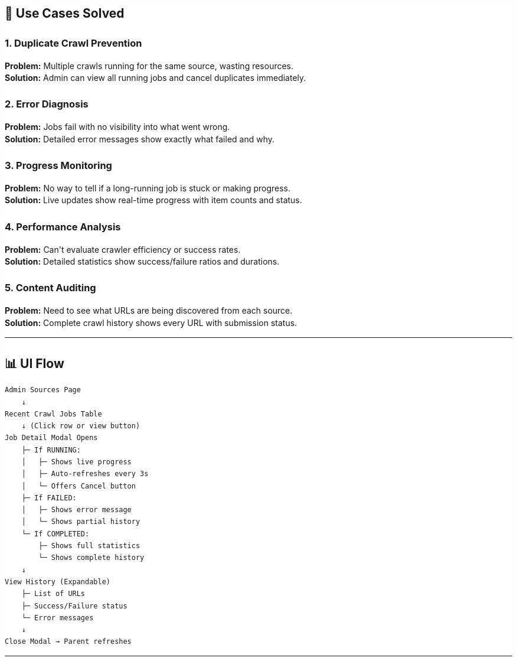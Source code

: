 ## 🎯 Use Cases Solved

### 1. **Duplicate Crawl Prevention**
**Problem:** Multiple crawls running for the same source, wasting resources.  
**Solution:** Admin can view all running jobs and cancel duplicates immediately.

### 2. **Error Diagnosis**
**Problem:** Jobs fail with no visibility into what went wrong.  
**Solution:** Detailed error messages show exactly what failed and why.

### 3. **Progress Monitoring**
**Problem:** No way to tell if a long-running job is stuck or making progress.  
**Solution:** Live updates show real-time progress with item counts and status.

### 4. **Performance Analysis**
**Problem:** Can't evaluate crawler efficiency or success rates.  
**Solution:** Detailed statistics show success/failure ratios and durations.

### 5. **Content Auditing**
**Problem:** Need to see what URLs are being discovered from each source.  
**Solution:** Complete crawl history shows every URL with submission status.

---

## 📊 UI Flow

```
Admin Sources Page
    ↓
Recent Crawl Jobs Table
    ↓ (Click row or view button)
Job Detail Modal Opens
    ├─ If RUNNING:
    │   ├─ Shows live progress
    │   ├─ Auto-refreshes every 3s
    │   └─ Offers Cancel button
    ├─ If FAILED:
    │   ├─ Shows error message
    │   └─ Shows partial history
    └─ If COMPLETED:
        ├─ Shows full statistics
        └─ Shows complete history
    ↓
View History (Expandable)
    ├─ List of URLs
    ├─ Success/Failure status
    └─ Error messages
    ↓
Close Modal → Parent refreshes
```

---